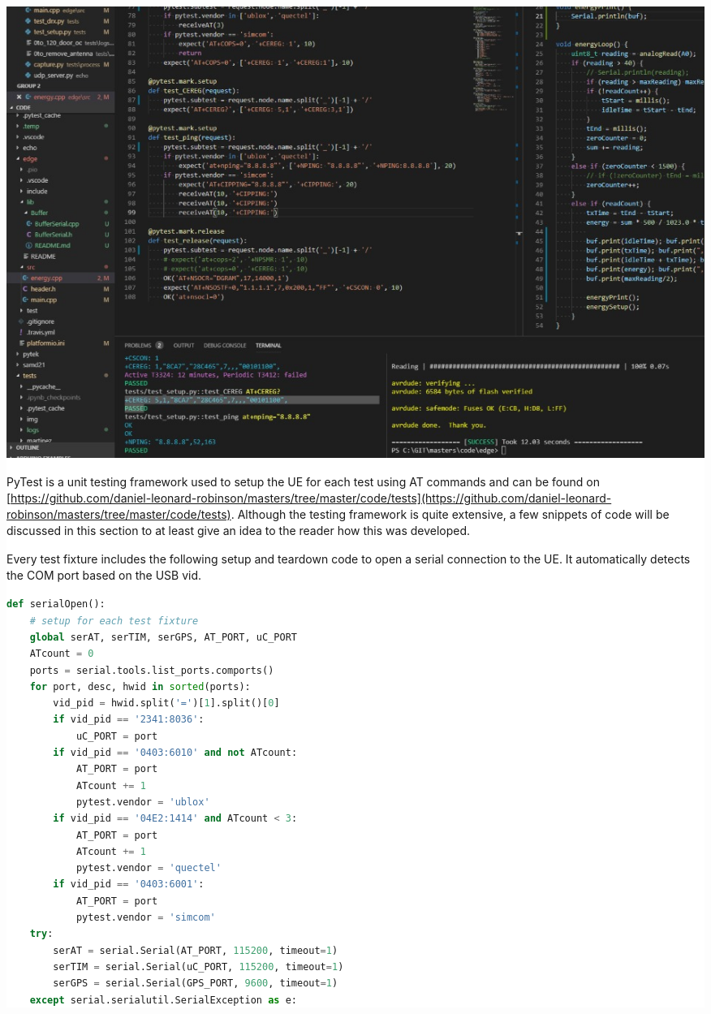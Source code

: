 ![`Python PyTest` framework written in `Microsoft VS Code` and test output can be seen in bottom-left window. `PlatformIO` compiles microcontroller code and uploads via `avrdude` as can be seen in bottom-right window.](../images/image-20191106145454691.png)

PyTest is a unit testing framework used to setup the UE for each test using AT commands and can be found on  [https://github.com/daniel-leonard-robinson/masters/tree/master/code/tests](https://github.com/daniel-leonard-robinson/masters/tree/master/code/tests). Although the testing framework is quite extensive, a few snippets of code will be discussed in this section to at least give an idea to the reader how this was developed.

Every test fixture includes the following setup and teardown code to open a serial connection to the UE. It automatically detects the COM port based on the USB vid.

```python
def serialOpen():
    # setup for each test fixture
    global serAT, serTIM, serGPS, AT_PORT, uC_PORT
    ATcount = 0
    ports = serial.tools.list_ports.comports()
    for port, desc, hwid in sorted(ports):
        vid_pid = hwid.split('=')[1].split()[0]
        if vid_pid == '2341:8036':
            uC_PORT = port
        if vid_pid == '0403:6010' and not ATcount:
            AT_PORT = port
            ATcount += 1
            pytest.vendor = 'ublox'
        if vid_pid == '04E2:1414' and ATcount < 3:
            AT_PORT = port
            ATcount += 1
            pytest.vendor = 'quectel'
        if vid_pid == '0403:6001':
            AT_PORT = port
            pytest.vendor = 'simcom'
    try:
        serAT = serial.Serial(AT_PORT, 115200, timeout=1)
        serTIM = serial.Serial(uC_PORT, 115200, timeout=1)
        serGPS = serial.Serial(GPS_PORT, 9600, timeout=1)
    except serial.serialutil.SerialException as e:
```

[^zte_tests]: The MTN-ZTE test dataset \S\ref{dataset} was captured inside the RF enclosure inside the HF RF lab.
[^yocto]: It's not an embedded solution. Rather, it creates a custom one for you, regardless of hardware architecture [@yocto1].